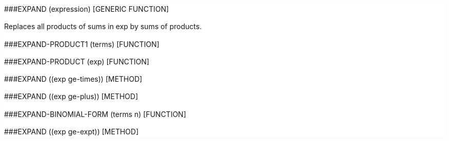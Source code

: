 ###EXPAND (expression)                                       [GENERIC FUNCTION]

   Replaces all products of sums in exp by sums of products.

###EXPAND-PRODUCT1 (terms)                                           [FUNCTION]

###EXPAND-PRODUCT (exp)                                              [FUNCTION]

###EXPAND ((exp ge-times))                                             [METHOD]

###EXPAND ((exp ge-plus))                                              [METHOD]

###EXPAND-BINOMIAL-FORM (terms n)                                    [FUNCTION]

###EXPAND ((exp ge-expt))                                              [METHOD]
